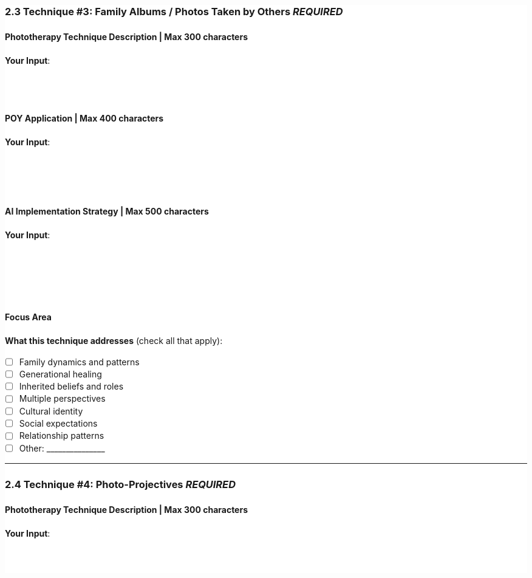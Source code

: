 
### 2.3 Technique #3: Family Albums / Photos Taken by Others *REQUIRED*

#### Phototherapy Technique Description | Max 300 characters

**Your Input**:
```



```

#### POY Application | Max 400 characters

**Your Input**:
```




```

#### AI Implementation Strategy | Max 500 characters

**Your Input**:
```





```

#### Focus Area

**What this technique addresses** (check all that apply):
- [ ] Family dynamics and patterns
- [ ] Generational healing
- [ ] Inherited beliefs and roles
- [ ] Multiple perspectives
- [ ] Cultural identity
- [ ] Social expectations
- [ ] Relationship patterns
- [ ] Other: _______________

---

### 2.4 Technique #4: Photo-Projectives *REQUIRED*

#### Phototherapy Technique Description | Max 300 characters

**Your Input**:
```



```
